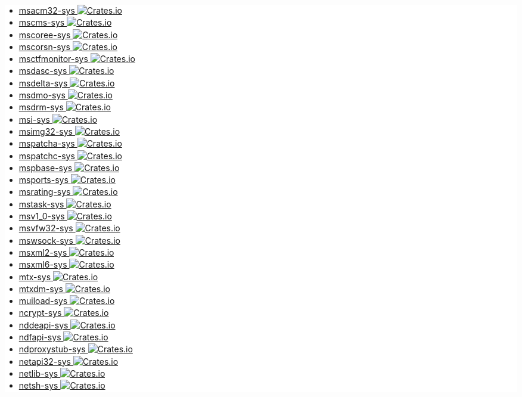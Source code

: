 * [msacm32-sys ![Crates.io](https://img.shields.io/crates/v/msacm32-sys.svg)](https://crates.io/crates/msacm32-sys)
* [mscms-sys ![Crates.io](https://img.shields.io/crates/v/mscms-sys.svg)](https://crates.io/crates/mscms-sys)
* [mscoree-sys ![Crates.io](https://img.shields.io/crates/v/mscoree-sys.svg)](https://crates.io/crates/mscoree-sys)
* [mscorsn-sys ![Crates.io](https://img.shields.io/crates/v/mscorsn-sys.svg)](https://crates.io/crates/mscorsn-sys)
* [msctfmonitor-sys ![Crates.io](https://img.shields.io/crates/v/msctfmonitor-sys.svg)](https://crates.io/crates/msctfmonitor-sys)
* [msdasc-sys ![Crates.io](https://img.shields.io/crates/v/msdasc-sys.svg)](https://crates.io/crates/msdasc-sys)
* [msdelta-sys ![Crates.io](https://img.shields.io/crates/v/msdelta-sys.svg)](https://crates.io/crates/msdelta-sys)
* [msdmo-sys ![Crates.io](https://img.shields.io/crates/v/msdmo-sys.svg)](https://crates.io/crates/msdmo-sys)
* [msdrm-sys ![Crates.io](https://img.shields.io/crates/v/msdrm-sys.svg)](https://crates.io/crates/msdrm-sys)
* [msi-sys ![Crates.io](https://img.shields.io/crates/v/msi-sys.svg)](https://crates.io/crates/msi-sys)
* [msimg32-sys ![Crates.io](https://img.shields.io/crates/v/msimg32-sys.svg)](https://crates.io/crates/msimg32-sys)
* [mspatcha-sys ![Crates.io](https://img.shields.io/crates/v/mspatcha-sys.svg)](https://crates.io/crates/mspatcha-sys)
* [mspatchc-sys ![Crates.io](https://img.shields.io/crates/v/mspatchc-sys.svg)](https://crates.io/crates/mspatchc-sys)
* [mspbase-sys ![Crates.io](https://img.shields.io/crates/v/mspbase-sys.svg)](https://crates.io/crates/mspbase-sys)
* [msports-sys ![Crates.io](https://img.shields.io/crates/v/msports-sys.svg)](https://crates.io/crates/msports-sys)
* [msrating-sys ![Crates.io](https://img.shields.io/crates/v/msrating-sys.svg)](https://crates.io/crates/msrating-sys)
* [mstask-sys ![Crates.io](https://img.shields.io/crates/v/mstask-sys.svg)](https://crates.io/crates/mstask-sys)
* [msv1_0-sys ![Crates.io](https://img.shields.io/crates/v/msv1_0-sys.svg)](https://crates.io/crates/msv1_0-sys)
* [msvfw32-sys ![Crates.io](https://img.shields.io/crates/v/msvfw32-sys.svg)](https://crates.io/crates/msvfw32-sys)
* [mswsock-sys ![Crates.io](https://img.shields.io/crates/v/mswsock-sys.svg)](https://crates.io/crates/mswsock-sys)
* [msxml2-sys ![Crates.io](https://img.shields.io/crates/v/msxml2-sys.svg)](https://crates.io/crates/msxml2-sys)
* [msxml6-sys ![Crates.io](https://img.shields.io/crates/v/msxml6-sys.svg)](https://crates.io/crates/msxml6-sys)
* [mtx-sys ![Crates.io](https://img.shields.io/crates/v/mtx-sys.svg)](https://crates.io/crates/mtx-sys)
* [mtxdm-sys ![Crates.io](https://img.shields.io/crates/v/mtxdm-sys.svg)](https://crates.io/crates/mtxdm-sys)
* [muiload-sys ![Crates.io](https://img.shields.io/crates/v/muiload-sys.svg)](https://crates.io/crates/muiload-sys)
* [ncrypt-sys ![Crates.io](https://img.shields.io/crates/v/ncrypt-sys.svg)](https://crates.io/crates/ncrypt-sys)
* [nddeapi-sys ![Crates.io](https://img.shields.io/crates/v/nddeapi-sys.svg)](https://crates.io/crates/nddeapi-sys)
* [ndfapi-sys ![Crates.io](https://img.shields.io/crates/v/ndfapi-sys.svg)](https://crates.io/crates/ndfapi-sys)
* [ndproxystub-sys ![Crates.io](https://img.shields.io/crates/v/ndproxystub-sys.svg)](https://crates.io/crates/ndproxystub-sys)
* [netapi32-sys ![Crates.io](https://img.shields.io/crates/v/netapi32-sys.svg)](https://crates.io/crates/netapi32-sys)
* [netlib-sys ![Crates.io](https://img.shields.io/crates/v/netlib-sys.svg)](https://crates.io/crates/netlib-sys)
* [netsh-sys ![Crates.io](https://img.shields.io/crates/v/netsh-sys.svg)](https://crates.io/crates/netsh-sys)